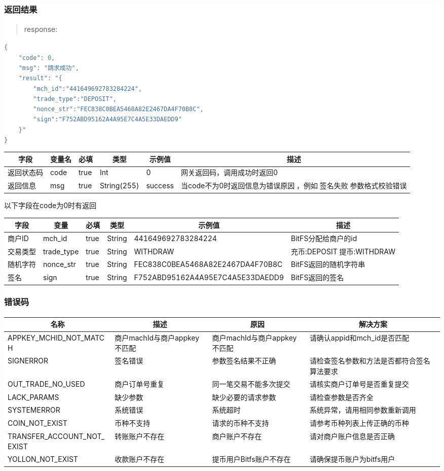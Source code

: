 ### 返回结果

> response:

~~~java
{
    "code": 0,
    "msg": "請求成功",
    "result": "{
        "mch_id":"441649692783284224",
    	"trade_type":"DEPOSIT",
    	"nonce_str":"FEC838C0BEA5468A82E2467DA4F70B8C",
    	"sign":"F752ABD95162A4A95E7C4A5E33DAEDD9"
	}"
}
~~~

| 字段       | 变量名 | 必填 | 类型        | 示例值  | 描述                                                         |
| ---------- | ------ | ---- | ----------- | ------- | ------------------------------------------------------------ |
| 返回状态码 | code   | true | Int         | 0       | 网关返回码，调用成功时返回0                                  |
| 返回信息   | msg    | true | String(255) | success | 当code不为0时返回信息为错误原因 ，例如  签名失败  参数格式校验错误 |

<aside class="notice">以下字段在code为0时有返回</aside>

| 字段     | 变量       | 必填 | 类型   | 示例值                           | 描述                        |
| -------- | ---------- | ---- | ------ | -------------------------------- | --------------------------- |
| 商户ID   | mch_id     | true | String | 441649692783284224               | BitFS分配给商户的id         |
| 交易类型 | trade_type | true | String | WITHDRAW                         | 充币:DEPOSIT  提币:WITHDRAW |
| 随机字符 | nonce_str  | true | String | FEC838C0BEA5468A82E2467DA4F70B8C | BitFS返回的随机字符串       |
| 签名     | sign       | true | String | F752ABD95162A4A95E7C4A5E33DAEDD9 | BitFS返回的签名             |

### 错误码

| 名称                       | 描述                         | 原因                         | 解决方案                                   |
| -------------------------- | ---------------------------- | ---------------------------- | ------------------------------------------ |
| APPKEY_MCHID_NOT_MATCH     | 商户machId与商户appkey不匹配 | 商户machId与商户appkey不匹配 | 请确认appid和mch_id是否匹配                |
| SIGNERROR                  | 签名错误                     | 参数签名结果不正确           | 请检查签名参数和方法是否都符合签名算法要求 |
| OUT_TRADE_NO_USED          | 商户订单号重复               | 同一笔交易不能多次提交       | 请核实商户订单号是否重复提交               |
| LACK_PARAMS                | 缺少参数                     | 缺少必要的请求参数           | 请检查参数是否齐全                         |
| SYSTEMERROR                | 系统错误                     | 系统超时                     | 系统异常，请用相同参数重新调用             |
| COIN_NOT_EXIST             | 币种不支持                   | 请求的币种不支持             | 请参考币种列表上传正确的币种               |
| TRANSFER_ACCOUNT_NOT_EXIST | 转账账户不存在               | 商户账户不存在               | 请对商户账户信息是否正确                   |
| YOLLON_NOT_EXIST           | 收款账户不存在               | 提币用户Bitfs账户不存在      | 请确保提币账户为bitfs用户                  |
